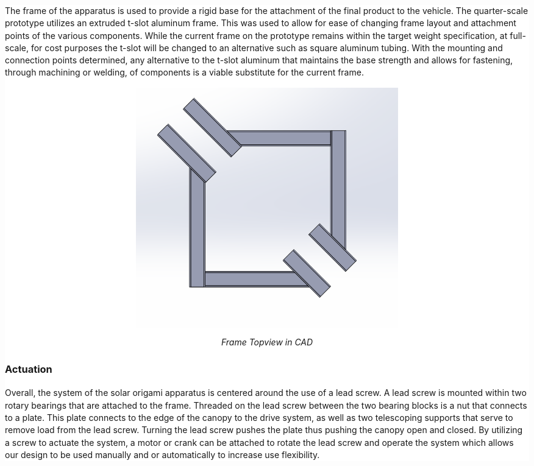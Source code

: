The frame of the apparatus is used to provide a rigid base for the attachment of the final
product to the vehicle. The quarter-scale prototype utilizes an extruded t-slot aluminum frame. This
was used to allow for ease of changing frame layout and attachment points of the various
components. While the current frame on the prototype remains within the target weight
specification, at full-scale, for cost purposes the t-slot will be changed to an alternative such as
square aluminum tubing. With the mounting and connection points determined, any alternative to
the t-slot aluminum that maintains the base strength and allows for fastening, through machining or
welding, of components is a viable substitute for the current frame.

<div style="text-align: center;">
  <img src="/assets/images/projectImages/capstone/frame.png" alt="Frame" style="width: 50%; height: auto;">
</div>
<p style="text-align: center; font-style: italic; margin-top: 8px;">Frame Topview in CAD</p>

### Actuation

Overall, the system of the solar origami apparatus is centered around the use of a lead screw.
A lead screw is mounted within two rotary bearings that are attached to the frame. Threaded on the
lead screw between the two bearing blocks is a nut that connects to a plate. This plate connects to
the edge of the canopy to the drive system, as well as two telescoping supports that serve to remove load
from the lead screw. Turning the lead screw pushes the plate thus pushing the
canopy open and closed. By utilizing a screw to actuate the system, a motor or crank can be
attached to rotate the lead screw and operate the system which allows our design to be used
manually and or automatically to increase use flexibility.
